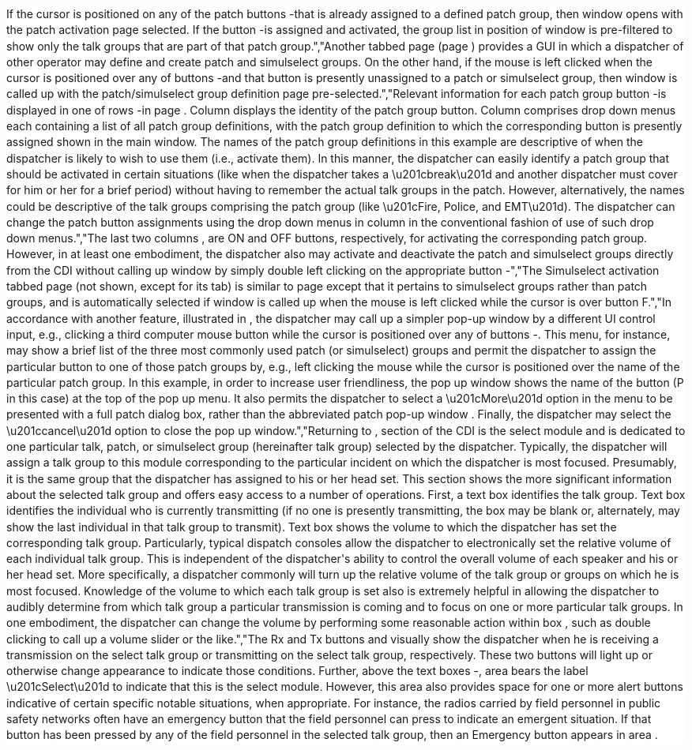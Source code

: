 If the cursor is positioned on any of the patch buttons -that is already assigned to a defined patch group, then window  opens with the patch activation page  selected. If the button -is assigned and activated, the group list in position  of window  is pre-filtered to show only the talk groups that are part of that patch group.","Another tabbed page (page ) provides a GUI in which a dispatcher of other operator may define and create patch and simulselect groups. On the other hand, if the mouse is left clicked when the cursor is positioned over any of buttons -and that button is presently unassigned to a patch or simulselect group, then window  is called up with the patch\/simulselect group definition page  pre-selected.","Relevant information for each patch group button -is displayed in one of rows -in page . Column  displays the identity of the patch group button. Column  comprises drop down menus each containing a list of all patch group definitions, with the patch group definition to which the corresponding button is presently assigned shown in the main window. The names of the patch group definitions in this example are descriptive of when the dispatcher is likely to wish to use them (i.e., activate them). In this manner, the dispatcher can easily identify a patch group that should be activated in certain situations (like when the dispatcher takes a \u201cbreak\u201d and another dispatcher must cover for him or her for a brief period) without having to remember the actual talk groups in the patch. However, alternatively, the names could be descriptive of the talk groups comprising the patch group (like \u201cFire, Police, and EMT\u201d). The dispatcher can change the patch button assignments using the drop down menus in column  in the conventional fashion of use of such drop down menus.","The last two columns ,  are ON and OFF buttons, respectively, for activating the corresponding patch group. However, in at least one embodiment, the dispatcher also may activate and deactivate the patch and simulselect groups directly from the CDI  without calling up window  by simply double left clicking on the appropriate button -","The Simulselect activation tabbed page  (not shown, except for its tab) is similar to page  except that it pertains to simulselect groups rather than patch groups, and is automatically selected if window  is called up when the mouse is left clicked while the cursor is over button F.","In accordance with another feature, illustrated in , the dispatcher may call up a simpler pop-up window  by a different UI control input, e.g., clicking a third computer mouse button while the cursor is positioned over any of buttons -. This menu, for instance, may show a brief list  of the three most commonly used patch (or simulselect) groups and permit the dispatcher to assign the particular button to one of those patch groups by, e.g., left clicking the mouse while the cursor is positioned over the name of the particular patch group. In this example, in order to increase user friendliness, the pop up window shows the name of the button (P in this case)  at the top of the pop up menu. It also permits the dispatcher to select a \u201cMore\u201d option  in the menu to be presented with a full patch dialog box, rather than the abbreviated patch pop-up window . Finally, the dispatcher may select the \u201ccancel\u201d option  to close the pop up window.","Returning to , section  of the CDI  is the select module and is dedicated to one particular talk, patch, or simulselect group (hereinafter talk group) selected by the dispatcher. Typically, the dispatcher will assign a talk group to this module corresponding to the particular incident on which the dispatcher is most focused. Presumably, it is the same group that the dispatcher has assigned to his or her head set. This section  shows the more significant information about the selected talk group and offers easy access to a number of operations. First, a text box identifies the talk group. Text box identifies the individual who is currently transmitting (if no one is presently transmitting, the box may be blank or, alternately, may show the last individual in that talk group to transmit). Text box shows the volume to which the dispatcher has set the corresponding talk group. Particularly, typical dispatch consoles allow the dispatcher to electronically set the relative volume of each individual talk group. This is independent of the dispatcher's ability to control the overall volume of each speaker and his or her head set. More specifically, a dispatcher commonly will turn up the relative volume of the talk group or groups on which he is most focused. Knowledge of the volume to which each talk group is set also is extremely helpful in allowing the dispatcher to audibly determine from which talk group a particular transmission is coming and to focus on one or more particular talk groups. In one embodiment, the dispatcher can change the volume by performing some reasonable action within box , such as double clicking to call up a volume slider or the like.","The Rx and Tx buttons  and  visually show the dispatcher when he is receiving a transmission on the select talk group or transmitting on the select talk group, respectively. These two buttons will light up or otherwise change appearance to indicate those conditions. Further, above the text boxes -, area  bears the label \u201cSelect\u201d to indicate that this is the select module. However, this area  also provides space for one or more alert buttons indicative of certain specific notable situations, when appropriate. For instance, the radios carried by field personnel in public safety networks often have an emergency button that the field personnel can press to indicate an emergent situation. If that button has been pressed by any of the field personnel in the selected talk group, then an Emergency button  appears in area .